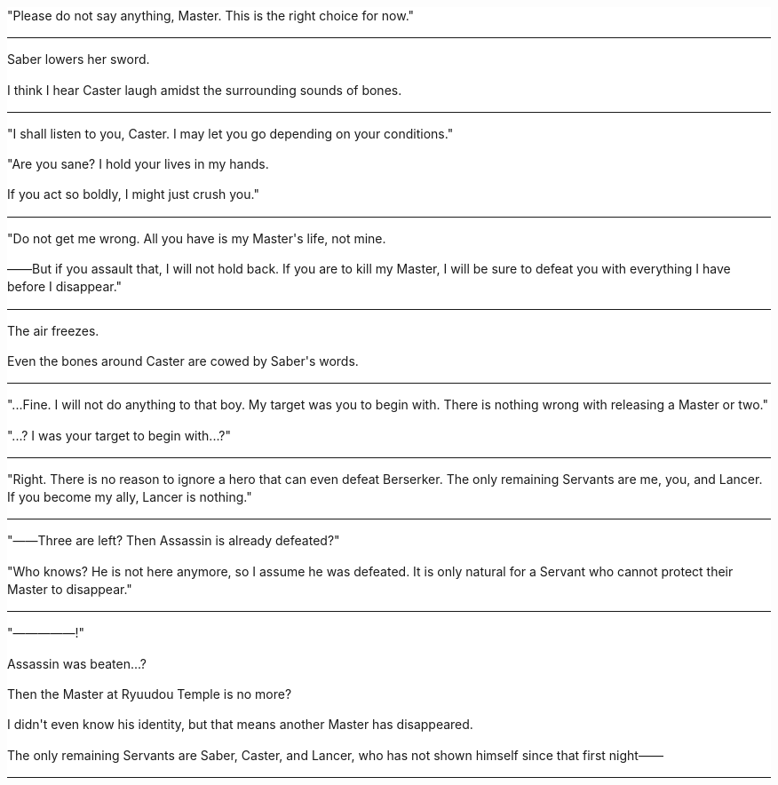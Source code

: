 "Please do not say anything, Master. This is the right choice for now."  
  
---  
  
Saber lowers her sword.  
  
I think I hear Caster laugh amidst the surrounding sounds of bones.  
  
---  
  
"I shall listen to you, Caster. I may let you go depending on your conditions."  
  
"Are you sane? I hold your lives in my hands.  
  
If you act so boldly, I might just crush you."  
  
---  
  
"Do not get me wrong. All you have is my Master's life, not mine.  
  
――But if you assault that, I will not hold back. If you are to kill my Master, I will be sure to defeat you with everything I have before I disappear."  
  
---  
  
The air freezes.  
  
Even the bones around Caster are cowed by Saber's words.  
  
---  
  
"...Fine. I will not do anything to that boy. My target was you to begin with. There is nothing wrong with releasing a Master or two."  
  
"...? I was your target to begin with...?"  
  
---  
  
"Right. There is no reason to ignore a hero that can even defeat Berserker. The only remaining Servants are me, you, and Lancer. If you become my ally, Lancer is nothing."  
  
---  
  
"――Three are left? Then Assassin is already defeated?"  
  
"Who knows? He is not here anymore, so I assume he was defeated. It is only natural for a Servant who cannot protect their Master to disappear."  
  
---  
  
"―――――!"  
  
Assassin was beaten...?  
  
Then the Master at Ryuudou Temple is no more?  
  
I didn't even know his identity, but that means another Master has disappeared.  
  
The only remaining Servants are Saber, Caster, and Lancer, who has not shown himself since that first night――  
  
---  
  